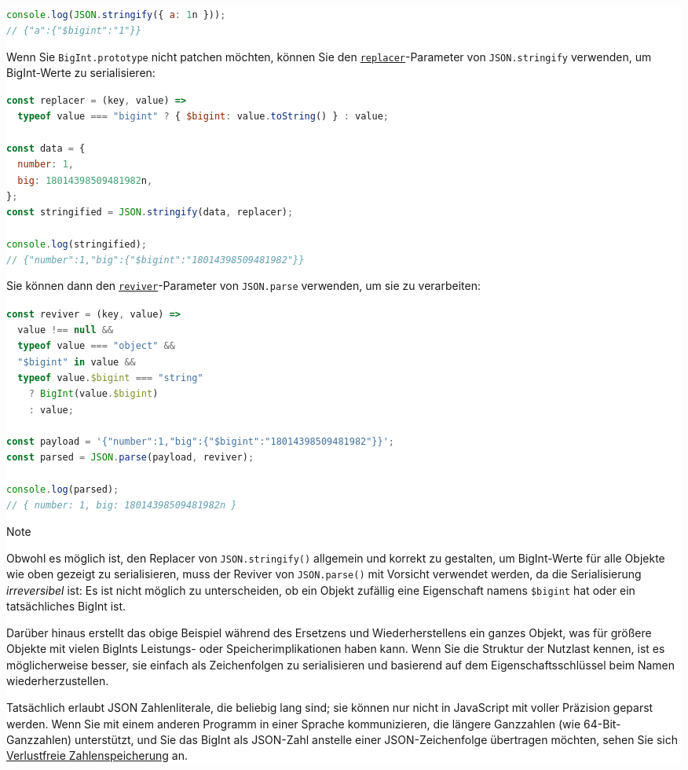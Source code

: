 ```js
console.log(JSON.stringify({ a: 1n }));
// {"a":{"$bigint":"1"}}
```

Wenn Sie `BigInt.prototype` nicht patchen möchten, können Sie den [`replacer`](/de/docs/Web/JavaScript/Reference/Global_Objects/JSON/stringify#the_replacer_parameter)-Parameter von `JSON.stringify` verwenden, um BigInt-Werte zu serialisieren:

```js
const replacer = (key, value) =>
  typeof value === "bigint" ? { $bigint: value.toString() } : value;

const data = {
  number: 1,
  big: 18014398509481982n,
};
const stringified = JSON.stringify(data, replacer);

console.log(stringified);
// {"number":1,"big":{"$bigint":"18014398509481982"}}
```

Sie können dann den [`reviver`](/de/docs/Web/JavaScript/Reference/Global_Objects/JSON/parse#using_the_reviver_parameter)-Parameter von `JSON.parse` verwenden, um sie zu verarbeiten:

```js
const reviver = (key, value) =>
  value !== null &&
  typeof value === "object" &&
  "$bigint" in value &&
  typeof value.$bigint === "string"
    ? BigInt(value.$bigint)
    : value;

const payload = '{"number":1,"big":{"$bigint":"18014398509481982"}}';
const parsed = JSON.parse(payload, reviver);

console.log(parsed);
// { number: 1, big: 18014398509481982n }
```

> [!NOTE]
> Obwohl es möglich ist, den Replacer von `JSON.stringify()` allgemein und korrekt zu gestalten, um BigInt-Werte für alle Objekte wie oben gezeigt zu serialisieren, muss der Reviver von `JSON.parse()` mit Vorsicht verwendet werden, da die Serialisierung _irreversibel_ ist: Es ist nicht möglich zu unterscheiden, ob ein Objekt zufällig eine Eigenschaft namens `$bigint` hat oder ein tatsächliches BigInt ist.
>
> Darüber hinaus erstellt das obige Beispiel während des Ersetzens und Wiederherstellens ein ganzes Objekt, was für größere Objekte mit vielen BigInts Leistungs- oder Speicherimplikationen haben kann. Wenn Sie die Struktur der Nutzlast kennen, ist es möglicherweise besser, sie einfach als Zeichenfolgen zu serialisieren und basierend auf dem Eigenschaftsschlüssel beim Namen wiederherzustellen.

Tatsächlich erlaubt JSON Zahlenliterale, die beliebig lang sind; sie können nur nicht in JavaScript mit voller Präzision geparst werden. Wenn Sie mit einem anderen Programm in einer Sprache kommunizieren, die längere Ganzzahlen (wie 64-Bit-Ganzzahlen) unterstützt, und Sie das BigInt als JSON-Zahl anstelle einer JSON-Zeichenfolge übertragen möchten, sehen Sie sich [Verlustfreie Zahlenspeicherung](/de/docs/Web/JavaScript/Reference/Global_Objects/JSON#using_json_numbers) an.
